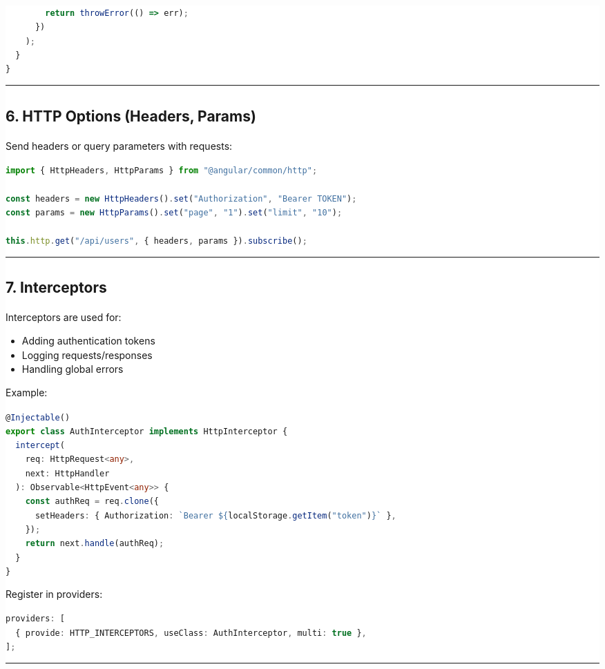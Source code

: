 ```ts
        return throwError(() => err);
      })
    );
  }
}
```

---

## 6. HTTP Options (Headers, Params)

Send headers or query parameters with requests:

```ts
import { HttpHeaders, HttpParams } from "@angular/common/http";

const headers = new HttpHeaders().set("Authorization", "Bearer TOKEN");
const params = new HttpParams().set("page", "1").set("limit", "10");

this.http.get("/api/users", { headers, params }).subscribe();
```

---

## 7. Interceptors

Interceptors are used for:

- Adding authentication tokens
- Logging requests/responses
- Handling global errors

Example:

```ts
@Injectable()
export class AuthInterceptor implements HttpInterceptor {
  intercept(
    req: HttpRequest<any>,
    next: HttpHandler
  ): Observable<HttpEvent<any>> {
    const authReq = req.clone({
      setHeaders: { Authorization: `Bearer ${localStorage.getItem("token")}` },
    });
    return next.handle(authReq);
  }
}
```

Register in providers:

```ts
providers: [
  { provide: HTTP_INTERCEPTORS, useClass: AuthInterceptor, multi: true },
];
```

---